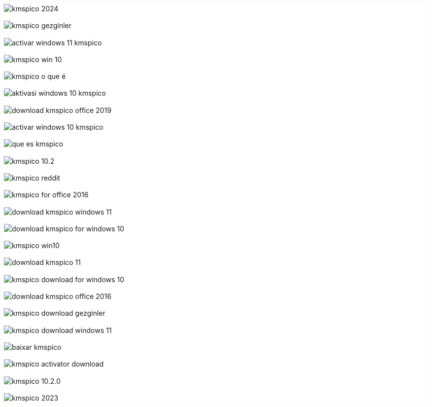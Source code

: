 ![kmspico 2024](https://ts2.mm.bing.net/th?q=kmspico%202024)

![kmspico gezginler](https://ts2.mm.bing.net/th?q=kmspico%20gezginler)

![activar windows 11 kmspico](https://ts2.mm.bing.net/th?q=activar%20windows%2011%20kmspico)

![kmspico win 10](https://ts2.mm.bing.net/th?q=kmspico%20win%2010)

![kmspico o que é](https://ts2.mm.bing.net/th?q=kmspico%20o%20que%20é)

![aktivasi windows 10 kmspico](https://ts2.mm.bing.net/th?q=aktivasi%20windows%2010%20kmspico)

![download kmspico office 2019](https://ts2.mm.bing.net/th?q=download%20kmspico%20office%202019)

![activar windows 10 kmspico](https://ts2.mm.bing.net/th?q=activar%20windows%2010%20kmspico)

![que es kmspico](https://ts2.mm.bing.net/th?q=que%20es%20kmspico)

![kmspico 10.2](https://ts2.mm.bing.net/th?q=kmspico%2010.2)

![kmspico reddit](https://ts2.mm.bing.net/th?q=kmspico%20reddit)

![kmspico for office 2016](https://ts2.mm.bing.net/th?q=kmspico%20for%20office%202016)

![download kmspico windows 11](https://ts2.mm.bing.net/th?q=download%20kmspico%20windows%2011)

![download kmspico for windows 10](https://ts2.mm.bing.net/th?q=download%20kmspico%20for%20windows%2010)

![kmspico win10](https://ts2.mm.bing.net/th?q=kmspico%20win10)

![download kmspico 11](https://ts2.mm.bing.net/th?q=download%20kmspico%2011)

![kmspico download for windows 10](https://ts2.mm.bing.net/th?q=kmspico%20download%20for%20windows%2010)

![download kmspico office 2016](https://ts2.mm.bing.net/th?q=download%20kmspico%20office%202016)

![kmspico download gezginler](https://ts2.mm.bing.net/th?q=kmspico%20download%20gezginler)

![kmspico download windows 11](https://ts2.mm.bing.net/th?q=kmspico%20download%20windows%2011)

![baixar kmspico](https://ts2.mm.bing.net/th?q=baixar%20kmspico)

![kmspico activator download](https://ts2.mm.bing.net/th?q=kmspico%20activator%20download)

![kmspico 10.2.0](https://ts2.mm.bing.net/th?q=kmspico%2010.2.0)

![kmspico 2023](https://ts2.mm.bing.net/th?q=kmspico%202023)
